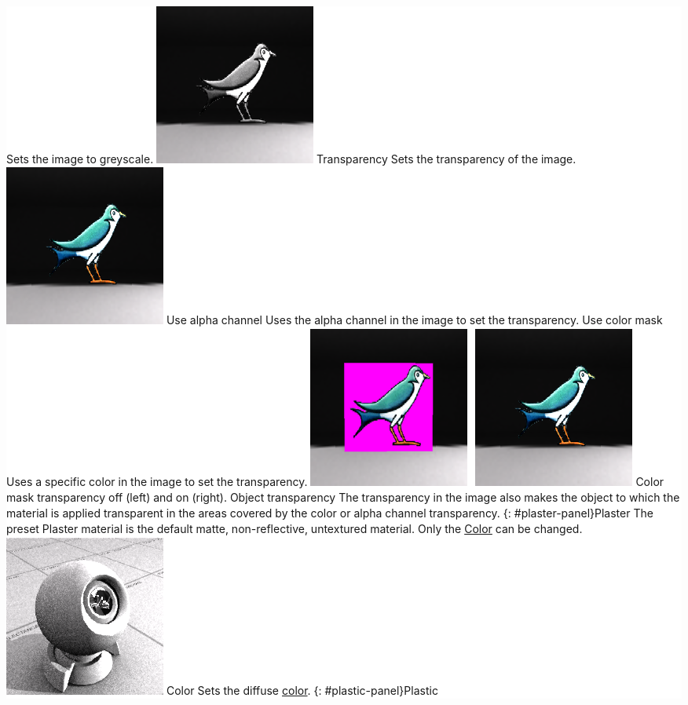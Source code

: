 Sets the image to greyscale.
![images/material-picture-003.png](images/material-picture-003.png)
Transparency
Sets the transparency of the image.
![images/material-picture-002.png](images/material-picture-002.png)
Use alpha channel
Uses the alpha channel in the image to set the transparency.
Use color mask
Uses a specific color in the image to set the transparency.
![images/material-picture-004.png](images/material-picture-004.png)
Color mask transparency off (left) and on (right).
Object transparency
The transparency in the image also makes the object to which the material is applied transparent in the areas covered by the color or alpha channel transparency.
{: #plaster-panel}Plaster
The preset Plaster material is the default matte, non-reflective, untextured material. Only the [Color](#color-diffuse) can be changed.
![images/material-plaster.png](images/material-plaster.png)
Color
Sets the diffuse [color](#color-diffuse).
{: #plastic-panel}Plastic